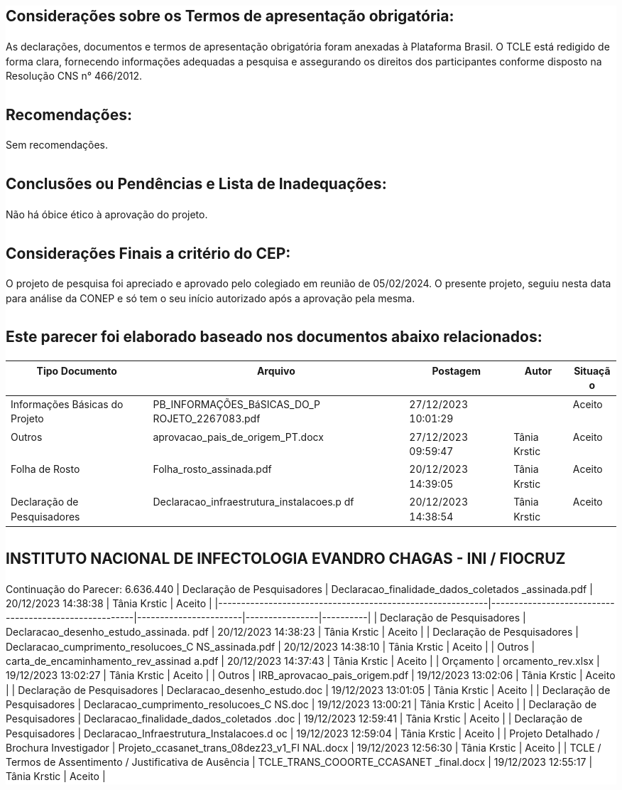 ## Considerações sobre os Termos de apresentação obrigatória:
As declarações, documentos e termos de apresentação obrigatória foram anexadas à Plataforma Brasil. O TCLE está redigido de forma clara, fornecendo informações adequadas a pesquisa e assegurando os direitos dos participantes conforme disposto na Resolução CNS n° 466/2012.

## Recomendações:
Sem recomendações.

## Conclusões ou Pendências e Lista de Inadequações:
Não há óbice ético à aprovação do projeto.

## Considerações Finais a critério do CEP:
O projeto de pesquisa foi apreciado e aprovado pelo colegiado em reunião de 05/02/2024.
O presente projeto, seguiu nesta data para análise da CONEP e só tem o seu início autorizado após a aprovação pela mesma.

## Este parecer foi elaborado baseado nos documentos abaixo relacionados:
| Tipo Documento                 | Arquivo                                        | Postagem            | Autor        | Situação   |
|--------------------------------|------------------------------------------------|---------------------|--------------|------------|
| Informações Básicas do Projeto | PB_INFORMAÇÕES_BáSICAS_DO_P ROJETO_2267083.pdf | 27/12/2023 10:01:29 |              | Aceito     |
| Outros                         | aprovacao_pais_de_origem_PT.docx               | 27/12/2023 09:59:47 | Tânia Krstic | Aceito     |
| Folha de Rosto                 | Folha_rosto_assinada.pdf                       | 20/12/2023 14:39:05 | Tânia Krstic | Aceito     |
| Declaração de Pesquisadores    | Declaracao_infraestrutura_instalacoes.p df     | 20/12/2023 14:38:54 | Tânia Krstic | Aceito     |

## INSTITUTO NACIONAL DE INFECTOLOGIA EVANDRO CHAGAS - INI / FIOCRUZ

Continuação do Parecer: 6.636.440
| Declaração de Pesquisadores                               | Declaracao_finalidade_dados_coletados _assinada.pdf   | 20/12/2023 14:38:38   | Tânia Krstic   | Aceito   |
|-----------------------------------------------------------|-------------------------------------------------------|-----------------------|----------------|----------|
| Declaração de Pesquisadores                               | Declaracao_desenho_estudo_assinada. pdf               | 20/12/2023 14:38:23   | Tânia Krstic   | Aceito   |
| Declaração de Pesquisadores                               | Declaracao_cumprimento_resolucoes_C NS_assinada.pdf   | 20/12/2023 14:38:10   | Tânia Krstic   | Aceito   |
| Outros                                                    | carta_de_encaminhamento_rev_assinad a.pdf             | 20/12/2023 14:37:43   | Tânia Krstic   | Aceito   |
| Orçamento                                                 | orcamento_rev.xlsx                                    | 19/12/2023 13:02:27   | Tânia Krstic   | Aceito   |
| Outros                                                    | IRB_aprovacao_pais_origem.pdf                         | 19/12/2023 13:02:06   | Tânia Krstic   | Aceito   |
| Declaração de Pesquisadores                               | Declaracao_desenho_estudo.doc                         | 19/12/2023 13:01:05   | Tânia Krstic   | Aceito   |
| Declaração de Pesquisadores                               | Declaracao_cumprimento_resolucoes_C NS.doc            | 19/12/2023 13:00:21   | Tânia Krstic   | Aceito   |
| Declaração de Pesquisadores                               | Declaracao_finalidade_dados_coletados .doc            | 19/12/2023 12:59:41   | Tânia Krstic   | Aceito   |
| Declaração de Pesquisadores                               | Declaracao_Infraestrutura_Instalacoes.d oc            | 19/12/2023 12:59:04   | Tânia Krstic   | Aceito   |
| Projeto Detalhado / Brochura Investigador                 | Projeto_ccasanet_trans_08dez23_v1_FI NAL.docx         | 19/12/2023 12:56:30   | Tânia Krstic   | Aceito   |
| TCLE / Termos de Assentimento / Justificativa de Ausência | TCLE_TRANS_COOORTE_CCASANET _final.docx               | 19/12/2023 12:55:17   | Tânia Krstic   | Aceito   |
